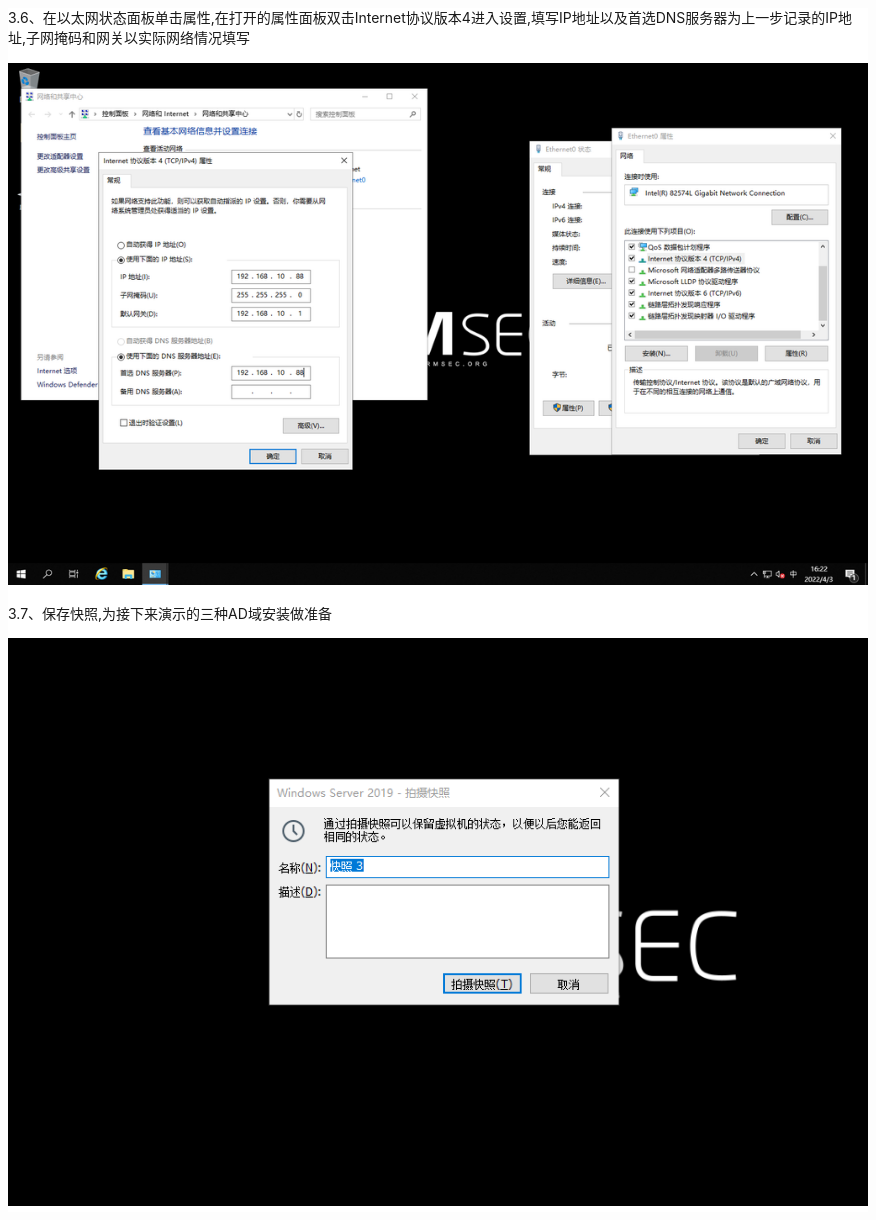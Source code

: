 3.6、在以太网状态面板单击属性,在打开的属性面板双击Internet协议版本4进入设置,填写IP地址以及首选DNS服务器为上一步记录的IP地址,子网掩码和网关以实际网络情况填写

![image-20220403162240385](../../images/image-20220403162240385.png)

3.7、保存快照,为接下来演示的三种AD域安装做准备

![image-20220403162307283](../../images/image-20220403162307283.png)
